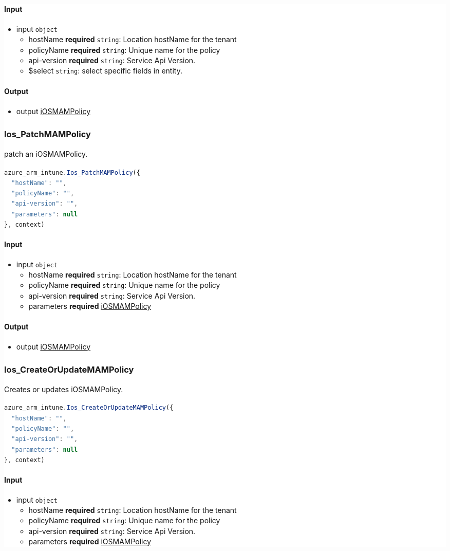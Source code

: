 #### Input
* input `object`
  * hostName **required** `string`: Location hostName for the tenant
  * policyName **required** `string`: Unique name for the policy
  * api-version **required** `string`: Service Api Version.
  * $select `string`: select specific fields in entity.

#### Output
* output [iOSMAMPolicy](#iosmampolicy)

### Ios_PatchMAMPolicy
 patch an iOSMAMPolicy.


```js
azure_arm_intune.Ios_PatchMAMPolicy({
  "hostName": "",
  "policyName": "",
  "api-version": "",
  "parameters": null
}, context)
```

#### Input
* input `object`
  * hostName **required** `string`: Location hostName for the tenant
  * policyName **required** `string`: Unique name for the policy
  * api-version **required** `string`: Service Api Version.
  * parameters **required** [iOSMAMPolicy](#iosmampolicy)

#### Output
* output [iOSMAMPolicy](#iosmampolicy)

### Ios_CreateOrUpdateMAMPolicy
Creates or updates iOSMAMPolicy.


```js
azure_arm_intune.Ios_CreateOrUpdateMAMPolicy({
  "hostName": "",
  "policyName": "",
  "api-version": "",
  "parameters": null
}, context)
```

#### Input
* input `object`
  * hostName **required** `string`: Location hostName for the tenant
  * policyName **required** `string`: Unique name for the policy
  * api-version **required** `string`: Service Api Version.
  * parameters **required** [iOSMAMPolicy](#iosmampolicy)
